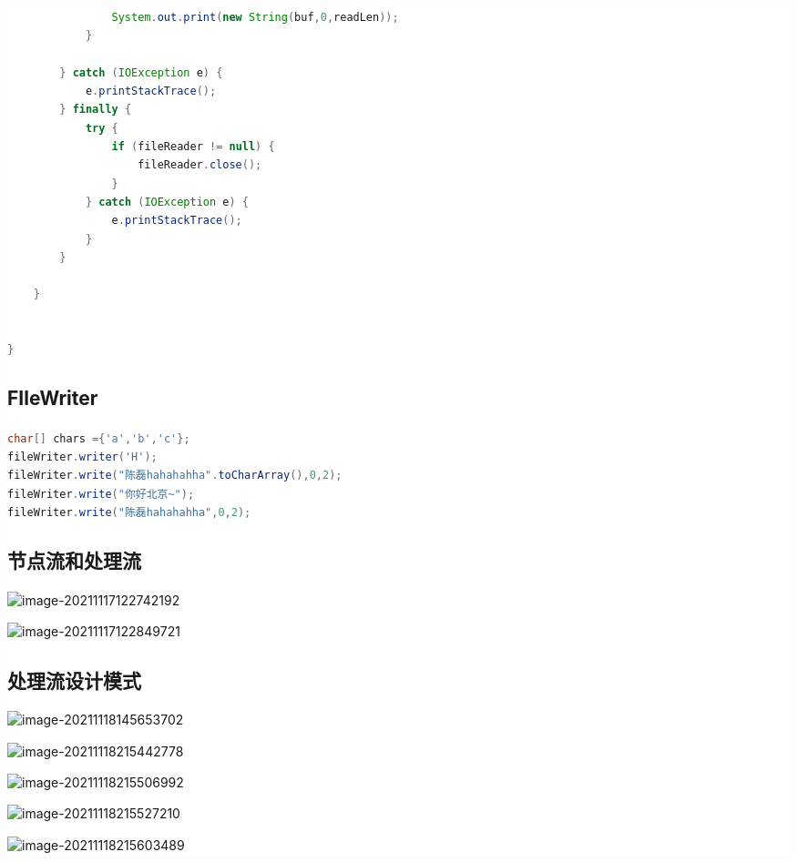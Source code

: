 ```java
                System.out.print(new String(buf,0,readLen));
            }

        } catch (IOException e) {
            e.printStackTrace();
        } finally {
            try {
                if (fileReader != null) {
                    fileReader.close();
                }
            } catch (IOException e) {
                e.printStackTrace();
            }
        }

    }


}
```

## FIleWriter

```java
char[] chars ={'a','b','c'};
fileWriter.writer('H');
fileWriter.write("陈磊hahahahha".toCharArray(),0,2);
fileWriter.write("你好北京~");
fileWriter.write("陈磊hahahahha",0,2);
```

## 节点流和处理流

![image-20211117122742192](C:\Users\admin\AppData\Roaming\Typora\typora-user-images\image-20211117122742192.png)

![image-20211117122849721](C:\Users\admin\AppData\Roaming\Typora\typora-user-images\image-20211117122849721.png)

## 处理流设计模式

![image-20211118145653702](C:\Users\admin\AppData\Roaming\Typora\typora-user-images\image-20211118145653702.png)

 

![image-20211118215442778](C:\Users\admin\AppData\Roaming\Typora\typora-user-images\image-20211118215442778.png)

![image-20211118215506992](C:\Users\admin\AppData\Roaming\Typora\typora-user-images\image-20211118215506992.png)

![image-20211118215527210](C:\Users\admin\AppData\Roaming\Typora\typora-user-images\image-20211118215527210.png)

![image-20211118215603489](C:\Users\admin\AppData\Roaming\Typora\typora-user-images\image-20211118215603489.png)
